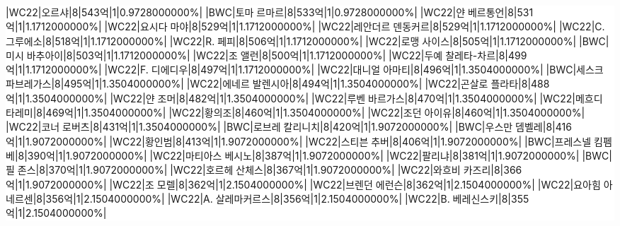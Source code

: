 |WC22|오르샤|8|543억|1|0.9728000000%|
|BWC|토마 르마르|8|533억|1|0.9728000000%|
|WC22|얀 베르통언|8|531억|1|1.1712000000%|
|WC22|요시다 마야|8|529억|1|1.1712000000%|
|WC22|레안더르 덴동커르|8|529억|1|1.1712000000%|
|WC22|C. 그루에소|8|518억|1|1.1712000000%|
|WC22|R. 페피|8|506억|1|1.1712000000%|
|WC22|로맹 사이스|8|505억|1|1.1712000000%|
|BWC|미시 바추아이|8|503억|1|1.1712000000%|
|WC22|조 앨런|8|500억|1|1.1712000000%|
|WC22|두예 찰레타-차르|8|499억|1|1.1712000000%|
|WC22|F. 디에디우|8|497억|1|1.1712000000%|
|WC22|대니얼 아마티|8|496억|1|1.3504000000%|
|BWC|세스크 파브레가스|8|495억|1|1.3504000000%|
|WC22|에네르 발렌시아|8|494억|1|1.3504000000%|
|WC22|곤살로 플라타|8|488억|1|1.3504000000%|
|WC22|얀 조머|8|482억|1|1.3504000000%|
|WC22|루벤 바르가스|8|470억|1|1.3504000000%|
|WC22|메흐디 타레미|8|469억|1|1.3504000000%|
|WC22|황의조|8|460억|1|1.3504000000%|
|WC22|조던 아이유|8|460억|1|1.3504000000%|
|WC22|코너 로버츠|8|431억|1|1.3504000000%|
|BWC|로브레 칼리니치|8|420억|1|1.9072000000%|
|BWC|우스만 뎀벨레|8|416억|1|1.9072000000%|
|WC22|황인범|8|413억|1|1.9072000000%|
|WC22|스티븐 추버|8|406억|1|1.9072000000%|
|BWC|프레스넬 킴펨베|8|390억|1|1.9072000000%|
|WC22|마티아스 베시노|8|387억|1|1.9072000000%|
|WC22|팔리냐|8|381억|1|1.9072000000%|
|BWC|필 존스|8|370억|1|1.9072000000%|
|WC22|호르헤 산체스|8|367억|1|1.9072000000%|
|WC22|와흐비 카즈리|8|366억|1|1.9072000000%|
|WC22|조 모렐|8|362억|1|2.1504000000%|
|WC22|브렌던 에런슨|8|362억|1|2.1504000000%|
|WC22|요아힘 아네르센|8|356억|1|2.1504000000%|
|WC22|A. 살레마커르스|8|356억|1|2.1504000000%|
|WC22|B. 베레신스키|8|355억|1|2.1504000000%|
